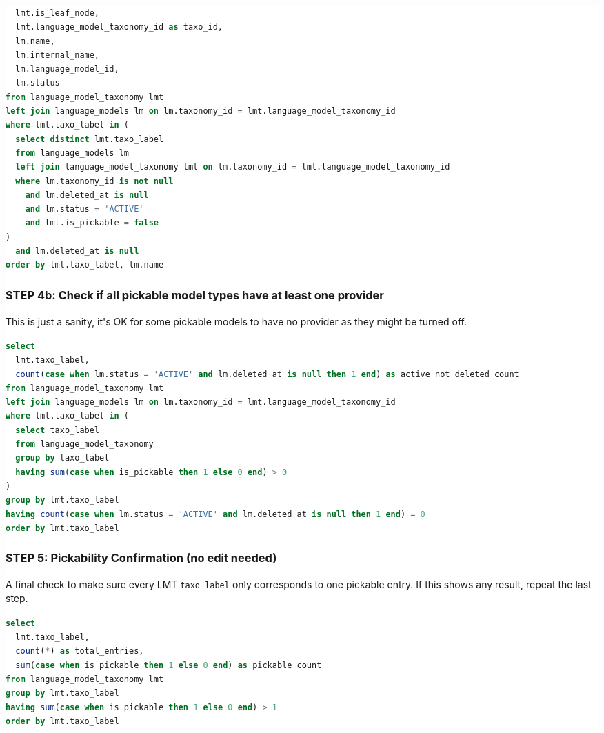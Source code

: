```sql
  lmt.is_leaf_node,
  lmt.language_model_taxonomy_id as taxo_id,
  lm.name,
  lm.internal_name,
  lm.language_model_id,
  lm.status
from language_model_taxonomy lmt
left join language_models lm on lm.taxonomy_id = lmt.language_model_taxonomy_id
where lmt.taxo_label in (
  select distinct lmt.taxo_label
  from language_models lm
  left join language_model_taxonomy lmt on lm.taxonomy_id = lmt.language_model_taxonomy_id
  where lm.taxonomy_id is not null
    and lm.deleted_at is null
    and lm.status = 'ACTIVE'
    and lmt.is_pickable = false
)
  and lm.deleted_at is null
order by lmt.taxo_label, lm.name
```

### STEP 4b: Check if all pickable model types have at least one provider
This is just a sanity, it's OK for some pickable models to have no provider as they might be turned off.
```sql
select 
  lmt.taxo_label,
  count(case when lm.status = 'ACTIVE' and lm.deleted_at is null then 1 end) as active_not_deleted_count
from language_model_taxonomy lmt
left join language_models lm on lm.taxonomy_id = lmt.language_model_taxonomy_id
where lmt.taxo_label in (
  select taxo_label
  from language_model_taxonomy
  group by taxo_label
  having sum(case when is_pickable then 1 else 0 end) > 0
)
group by lmt.taxo_label
having count(case when lm.status = 'ACTIVE' and lm.deleted_at is null then 1 end) = 0
order by lmt.taxo_label
```

### STEP 5: Pickability Confirmation (no edit needed)
A final check to make sure every LMT `taxo_label` only corresponds to one pickable entry. If this shows any result, repeat the last step.
```sql
select 
  lmt.taxo_label,
  count(*) as total_entries,
  sum(case when is_pickable then 1 else 0 end) as pickable_count
from language_model_taxonomy lmt
group by lmt.taxo_label
having sum(case when is_pickable then 1 else 0 end) > 1
order by lmt.taxo_label
```
